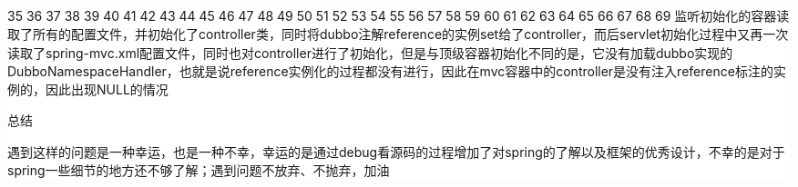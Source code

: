 35
36
37
38
39
40
41
42
43
44
45
46
47
48
49
50
51
52
53
54
55
56
57
58
59
60
61
62
63
64
65
66
67
68
69
监听初始化的容器读取了所有的配置文件，并初始化了controller类，同时将dubbo注解reference的实例set给了controller，而后servlet初始化过程中又再一次读取了spring-mvc.xml配置文件，同时也对controller进行了初始化，但是与顶级容器初始化不同的是，它没有加载dubbo实现的DubboNamespaceHandler，也就是说reference实例化的过程都没有进行，因此在mvc容器中的controller是没有注入reference标注的实例的，因此出现NULL的情况

总结

遇到这样的问题是一种幸运，也是一种不幸，幸运的是通过debug看源码的过程增加了对spring的了解以及框架的优秀设计，不幸的是对于spring一些细节的地方还不够了解；遇到问题不放弃、不抛弃，加油